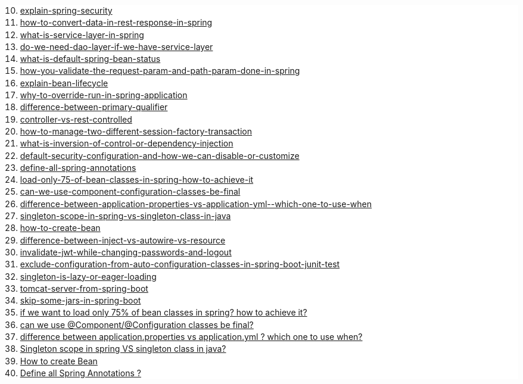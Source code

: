 10. [explain-spring-security](https://github.com/emranxec/KeepLearning/blob/main/README.md#q-explain-spring-security)
11. [how-to-convert-data-in-rest-response-in-spring](https://github.com/emranxec/KeepLearning/blob/main/README.md#q-how-to-convert-data-in-rest-response-in-spring)
12. [what-is-service-layer-in-spring](https://github.com/emranxec/KeepLearning/blob/main/README.md#q-what-is-service-layer-in-spring)
13. [do-we-need-dao-layer-if-we-have-service-layer](https://github.com/emranxec/KeepLearning/blob/main/README.md#q-do-we-need-dao-layer-if-we-have-service-layer)
14. [what-is-default-spring-bean-status](https://github.com/emranxec/KeepLearning/blob/main/README.md#q-what-is-default-spring-bean-status)
15. [how-you-validate-the-request-param-and-path-param-done-in-spring](https://github.com/emranxec/KeepLearning/blob/main/README.md#q-how-you-validate-the-request-param-and-path-param-done-in-spring)
16. [explain-bean-lifecycle](https://github.com/emranxec/KeepLearning/blob/main/README.md#q-explain-bean-lifecycle)
17. [why-to-override-run-in-spring-application](https://github.com/emranxec/KeepLearning/blob/main/README.md#q-why-to-overide-run-in-springapplication)
18. [difference-between-primary-qualifier](https://github.com/emranxec/KeepLearning/blob/main/README.md#q-difference-between-primary--qualifier)
19. [controller-vs-rest-controlled](https://github.com/emranxec/KeepLearning/blob/main/README.md#q-controller-vs-rest-controlled)
20. [how-to-manage-two-different-session-factory-transaction](https://github.com/emranxec/KeepLearning/blob/main/README.md#q-how-to-manage-two-different-session-factory-transaction)
21. [what-is-inversion-of-control-or-dependency-injection](https://github.com/emranxec/KeepLearning/blob/main/README.md#q-what-is-inversion-of-control-or-dependency-injection)
22. [default-security-configuration-and-how-we-can-disable-or-customize](https://github.com/emranxec/KeepLearning/blob/main/README.md#q-what-is-the-default-security-configuration-and-how-we-can-disable-or-customize)
23. [define-all-spring-annotations](https://github.com/emranxec/KeepLearning/blob/main/README.md#q-define-all-spring-annotations-)
24. [load-only-75-of-bean-classes-in-spring-how-to-achieve-it](https://github.com/emranxec/KeepLearning#q-if-we-want-to-load-only-75-of-bean-classes-in-spring-how-to-achieve-it)
25. [can-we-use-component-configuration-classes-be-final](https://github.com/emranxec/KeepLearning#q-can-we-use-componentconfiguration-classes-be-final)
26. [difference-between-application-properties-vs-application-yml--which-one-to-use-when](https://github.com/emranxec/KeepLearning#q-difference-between-applicationproperties-vs-applicationyml--which-one-to-use-when)
27. [singleton-scope-in-spring-vs-singleton-class-in-java](https://github.com/emranxec/KeepLearning#q-singleton-scope-in-spring-vs-singleton-class-in-java)
28. [how-to-create-bean](https://github.com/emranxec/KeepLearning#q-how-to-create-bean)
29. [difference-between-inject-vs-autowire-vs-resource](https://github.com/emranxec/KeepLearning#q-the-difference-between-inject-vs-autowire-vs-resource)
30. [invalidate-jwt-while-changing-passwords-and-logout](https://github.com/emranxec/KeepLearning#q-best-practices-to-invalidate-jwt-while-changing-passwords-and-logout-)
31. [exclude-configuration-from-auto-configuration-classes-in-spring-boot-junit-test](https://github.com/emranxec/KeepLearning#q-exclude-securityautoconfiguration-from-auto-configuration-classes-in-spring-boot-junit-test)
32. [singleton-is-lazy-or-eager-loading](https://github.com/emranxec/KeepLearning#q-is-singleton-is-lazy-or-eager-loading)
33. [tomcat-server-from-spring-boot](https://github.com/emranxec/KeepLearning#q-how-to-remove-the-tomcat-server-from-spring-boot)
34. [skip-some-jars-in-spring-boot](https://github.com/emranxec/KeepLearning#q-how-to-skip-some-jars-in-spring-boot)
35. [if we want to load only 75% of bean classes in spring? how to achieve it?](https://github.com/emranxec/KeepLearning#q-if-we-want-to-load-only-75-of-bean-classes-in-spring-how-to-achieve-it)
36. [can we use @Component/@Configuration classes be final?](https://github.com/emranxec/KeepLearning#q-can-we-use-componentconfiguration-classes-be-final)
37. [difference between application.properties vs application.yml ? which one to use when?](https://github.com/emranxec/KeepLearning#q-difference-between-applicationproperties-vs-applicationyml--which-one-to-use-when)
38. [Singleton scope in spring VS singleton class in java?](https://github.com/emranxec/KeepLearning#q-singleton-scope-in-spring-vs-singleton-class-in-java)
39. [How to create Bean](https://github.com/emranxec/KeepLearning#q-how-to-create-bean)
40. [Define all Spring Annotations ?](https://github.com/emranxec/KeepLearning#q-define-all-spring-annotations-)